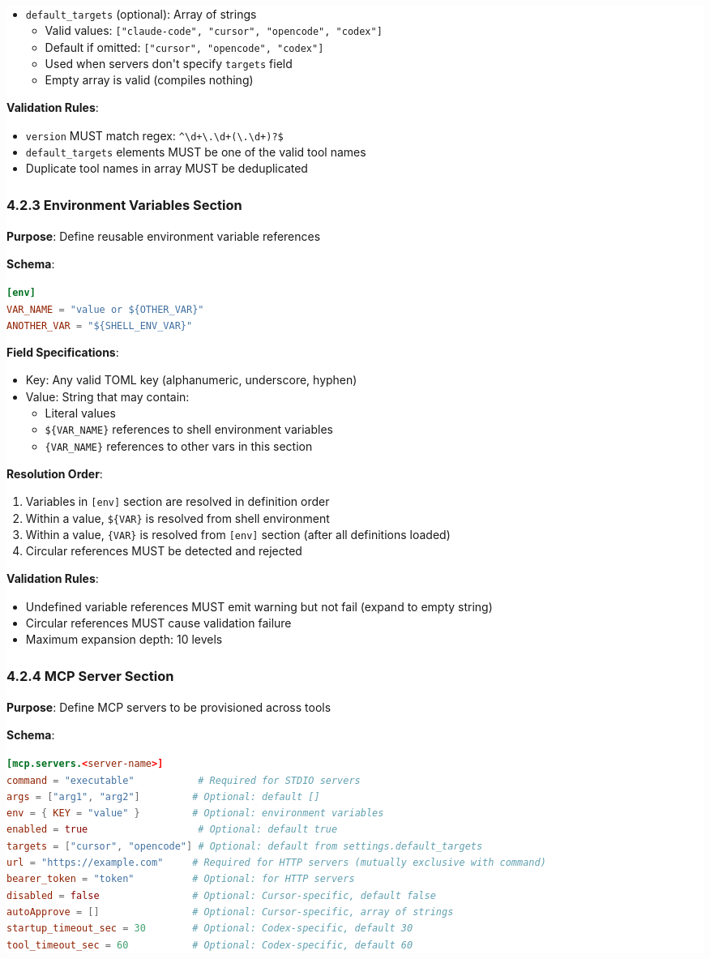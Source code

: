 - `default_targets` (optional): Array of strings
  - Valid values: `["claude-code", "cursor", "opencode", "codex"]`
  - Default if omitted: `["cursor", "opencode", "codex"]`
  - Used when servers don't specify `targets` field
  - Empty array is valid (compiles nothing)

**Validation Rules**:
- `version` MUST match regex: `^\d+\.\d+(\.\d+)?$`
- `default_targets` elements MUST be one of the valid tool names
- Duplicate tool names in array MUST be deduplicated

### 4.2.3 Environment Variables Section

**Purpose**: Define reusable environment variable references

**Schema**:

```toml
[env]
VAR_NAME = "value or ${OTHER_VAR}"
ANOTHER_VAR = "${SHELL_ENV_VAR}"
```

**Field Specifications**:

- Key: Any valid TOML key (alphanumeric, underscore, hyphen)
- Value: String that may contain:
  - Literal values
  - `${VAR_NAME}` references to shell environment variables
  - `{VAR_NAME}` references to other vars in this section

**Resolution Order**:
1. Variables in `[env]` section are resolved in definition order
2. Within a value, `${VAR}` is resolved from shell environment
3. Within a value, `{VAR}` is resolved from `[env]` section (after all definitions loaded)
4. Circular references MUST be detected and rejected

**Validation Rules**:
- Undefined variable references MUST emit warning but not fail (expand to empty string)
- Circular references MUST cause validation failure
- Maximum expansion depth: 10 levels

### 4.2.4 MCP Server Section

**Purpose**: Define MCP servers to be provisioned across tools

**Schema**:

```toml
[mcp.servers.<server-name>]
command = "executable"           # Required for STDIO servers
args = ["arg1", "arg2"]         # Optional: default []
env = { KEY = "value" }         # Optional: environment variables
enabled = true                   # Optional: default true
targets = ["cursor", "opencode"] # Optional: default from settings.default_targets
url = "https://example.com"     # Required for HTTP servers (mutually exclusive with command)
bearer_token = "token"          # Optional: for HTTP servers
disabled = false                # Optional: Cursor-specific, default false
autoApprove = []                # Optional: Cursor-specific, array of strings
startup_timeout_sec = 30        # Optional: Codex-specific, default 30
tool_timeout_sec = 60           # Optional: Codex-specific, default 60
```
